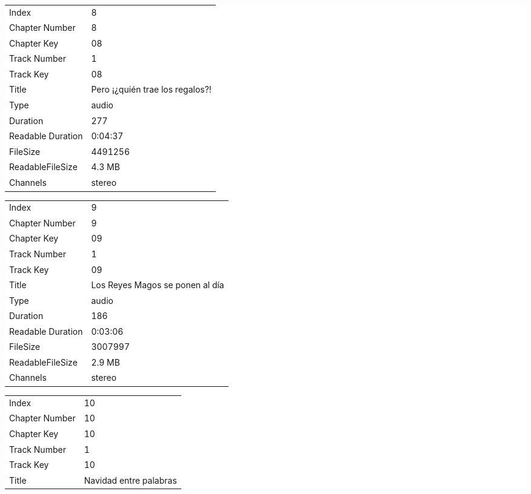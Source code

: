 |  |  |
| - | - |
| Index | 8 |
| Chapter Number | 8 |
| Chapter Key | 08 |
| Track Number | 1 |
| Track Key | 08 |
| Title | Pero ¡¿quién trae los regalos?! |
| Type | audio |
| Duration | 277 |
| Readable Duration | 0:04:37 |
| FileSize | 4491256 |
| ReadableFileSize | 4.3 MB |
| Channels | stereo |

|  |  |
| - | - |
| Index | 9 |
| Chapter Number | 9 |
| Chapter Key | 09 |
| Track Number | 1 |
| Track Key | 09 |
| Title | Los Reyes Magos se ponen al día |
| Type | audio |
| Duration | 186 |
| Readable Duration | 0:03:06 |
| FileSize | 3007997 |
| ReadableFileSize | 2.9 MB |
| Channels | stereo |

|  |  |
| - | - |
| Index | 10 |
| Chapter Number | 10 |
| Chapter Key | 10 |
| Track Number | 1 |
| Track Key | 10 |
| Title | Navidad entre palabras |